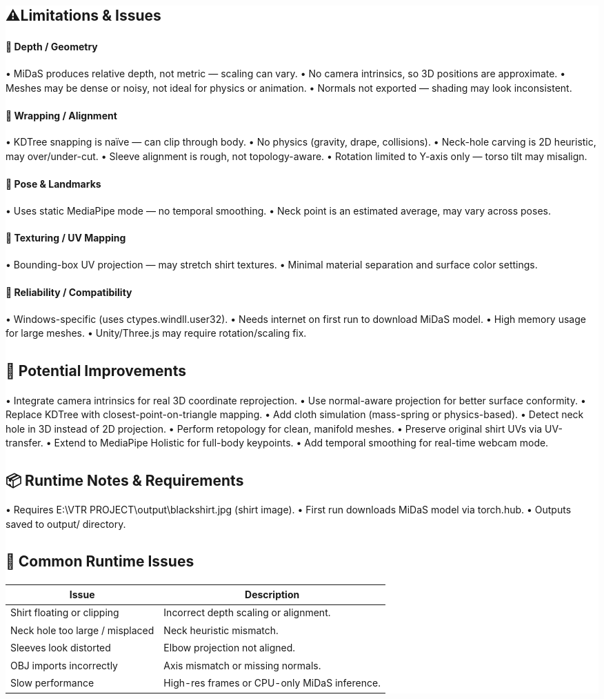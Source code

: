 ## ⚠️Limitations & Issues
#### 🔹 Depth / Geometry
•	MiDaS produces relative depth, not metric — scaling can vary.
•	No camera intrinsics, so 3D positions are approximate.
•	Meshes may be dense or noisy, not ideal for physics or animation.
•	Normals not exported — shading may look inconsistent.

#### 🔹 Wrapping / Alignment
•	KDTree snapping is naïve — can clip through body.
•	No physics (gravity, drape, collisions).
•	Neck-hole carving is 2D heuristic, may over/under-cut.
•	Sleeve alignment is rough, not topology-aware.
•	Rotation limited to Y-axis only — torso tilt may misalign.

#### 🔹 Pose & Landmarks
•	Uses static MediaPipe mode — no temporal smoothing.
•	Neck point is an estimated average, may vary across poses.

#### 🔹 Texturing / UV Mapping
•	Bounding-box UV projection — may stretch shirt textures.
•	Minimal material separation and surface color settings.

#### 🔹 Reliability / Compatibility
•	Windows-specific (uses ctypes.windll.user32).
•	Needs internet on first run to download MiDaS model.
•	High memory usage for large meshes.
•	Unity/Three.js may require rotation/scaling fix.

## 🚀 Potential Improvements
•	Integrate camera intrinsics for real 3D coordinate reprojection.
•	Use normal-aware projection for better surface conformity.
•	Replace KDTree with closest-point-on-triangle mapping.
•	Add cloth simulation (mass-spring or physics-based).
•	Detect neck hole in 3D instead of 2D projection.
•	Perform retopology for clean, manifold meshes.
•	Preserve original shirt UVs via UV-transfer.
•	Extend to MediaPipe Holistic for full-body keypoints.
•	Add temporal smoothing for real-time webcam mode.

## 📦 Runtime Notes & Requirements
•	Requires E:\VTR PROJECT\output\blackshirt.jpg (shirt image).
•	First run downloads MiDaS model via torch.hub.
•	Outputs saved to output/ directory.

## 🧪 Common Runtime Issues
| **Issue**                       | **Description**                              |
| ------------------------------- | -------------------------------------------- |
| Shirt floating or clipping      | Incorrect depth scaling or alignment.        |
| Neck hole too large / misplaced | Neck heuristic mismatch.                     |
| Sleeves look distorted          | Elbow projection not aligned.                |
| OBJ imports incorrectly         | Axis mismatch or missing normals.            |
| Slow performance                | High-res frames or CPU-only MiDaS inference. |

